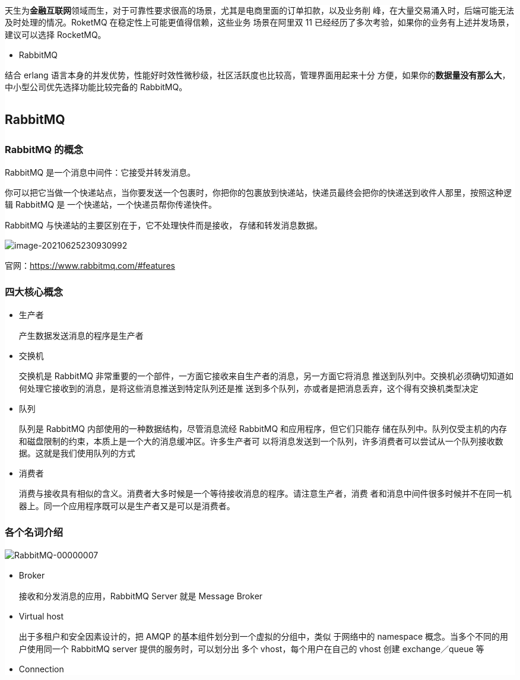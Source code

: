 天生为**金融互联网**领域而生，对于可靠性要求很高的场景，尤其是电商里面的订单扣款，以及业务削 峰，在大量交易涌入时，后端可能无法及时处理的情况。RoketMQ 在稳定性上可能更值得信赖，这些业务 场景在阿里双 11 已经经历了多次考验，如果你的业务有上述并发场景，建议可以选择 RocketMQ。

- RabbitMQ

结合 erlang 语言本身的并发优势，性能好时效性微秒级，社区活跃度也比较高，管理界面用起来十分 方便，如果你的**数据量没有那么大**，中小型公司优先选择功能比较完备的 RabbitMQ。



## RabbitMQ

### RabbitMQ 的概念 

RabbitMQ 是一个消息中间件：它接受并转发消息。

你可以把它当做一个快递站点，当你要发送一个包裹时，你把你的包裹放到快递站，快递员最终会把你的快递送到收件人那里，按照这种逻辑 RabbitMQ 是 一个快递站，一个快递员帮你传递快件。

RabbitMQ 与快递站的主要区别在于，它不处理快件而是接收， 存储和转发消息数据。

![image-20210625230930992](https://gcore.jsdelivr.net/gh/oddfar/static/img/RabbitMQ/image-20210625230930992.png)

官网：<https://www.rabbitmq.com/#features>

### 四大核心概念

- 生产者

  产生数据发送消息的程序是生产者

- 交换机

  交换机是 RabbitMQ 非常重要的一个部件，一方面它接收来自生产者的消息，另一方面它将消息 推送到队列中。交换机必须确切知道如何处理它接收到的消息，是将这些消息推送到特定队列还是推 送到多个队列，亦或者是把消息丢弃，这个得有交换机类型决定

- 队列

  队列是 RabbitMQ 内部使用的一种数据结构，尽管消息流经 RabbitMQ 和应用程序，但它们只能存 储在队列中。队列仅受主机的内存和磁盘限制的约束，本质上是一个大的消息缓冲区。许多生产者可 以将消息发送到一个队列，许多消费者可以尝试从一个队列接收数据。这就是我们使用队列的方式

- 消费者

  消费与接收具有相似的含义。消费者大多时候是一个等待接收消息的程序。请注意生产者，消费 者和消息中间件很多时候并不在同一机器上。同一个应用程序既可以是生产者又是可以是消费者。



### 各个名词介绍 



![RabbitMQ-00000007](https://gcore.jsdelivr.net/gh/oddfar/static/img/RabbitMQ/RabbitMQ-00000007.png)

- Broker

  接收和分发消息的应用，RabbitMQ Server 就是 Message Broker

- Virtual host

  出于多租户和安全因素设计的，把 AMQP 的基本组件划分到一个虚拟的分组中，类似 于网络中的 namespace 概念。当多个不同的用户使用同一个 RabbitMQ server 提供的服务时，可以划分出 多个 vhost，每个用户在自己的 vhost 创建 exchange／queue 等

- Connection
